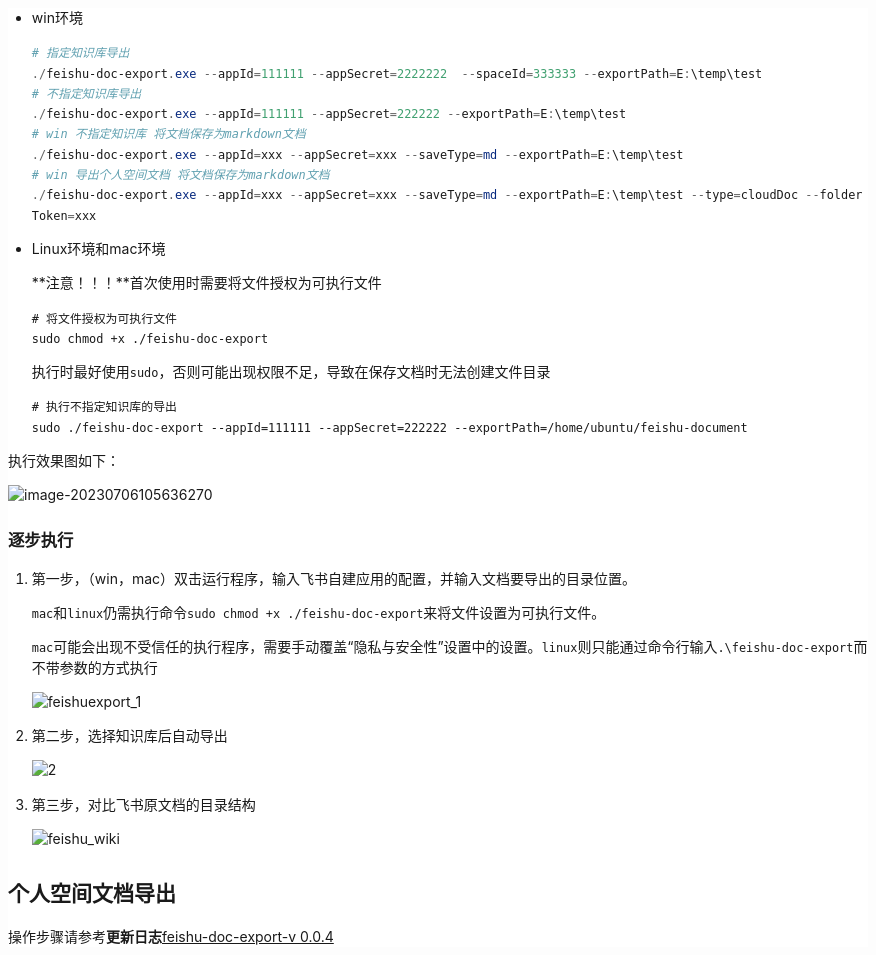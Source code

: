 - win环境

  ```powershell
  # 指定知识库导出
  ./feishu-doc-export.exe --appId=111111 --appSecret=2222222  --spaceId=333333 --exportPath=E:\temp\test
  # 不指定知识库导出
  ./feishu-doc-export.exe --appId=111111 --appSecret=222222 --exportPath=E:\temp\test
  # win 不指定知识库 将文档保存为markdown文档
  ./feishu-doc-export.exe --appId=xxx --appSecret=xxx --saveType=md --exportPath=E:\temp\test
  # win 导出个人空间文档 将文档保存为markdown文档
  ./feishu-doc-export.exe --appId=xxx --appSecret=xxx --saveType=md --exportPath=E:\temp\test --type=cloudDoc --folderToken=xxx
  ```

- Linux环境和mac环境

  **注意！！！**首次使用时需要将文件授权为可执行文件

  ```shell
  # 将文件授权为可执行文件
  sudo chmod +x ./feishu-doc-export
  ```

  执行时最好使用`sudo`，否则可能出现权限不足，导致在保存文档时无法创建文件目录

  ```shell
  # 执行不指定知识库的导出
  sudo ./feishu-doc-export --appId=111111 --appSecret=222222 --exportPath=/home/ubuntu/feishu-document
  ```

执行效果图如下：

![image-20230706105636270](https://github.com/xhnbzdl/feishu-doc-export/assets/84184815/aea85f4b-51bc-4e77-a047-1b52b1a75c23)

### 逐步执行

1. 第一步，（win，mac）双击运行程序，输入飞书自建应用的配置，并输入文档要导出的目录位置。

   `mac`和`linux`仍需执行命令`sudo chmod +x ./feishu-doc-export`来将文件设置为可执行文件。

   `mac`可能会出现不受信任的执行程序，需要手动覆盖“隐私与安全性”设置中的设置。`linux`则只能通过命令行输入`.\feishu-doc-export`而不带参数的方式执行

   ![feishuexport_1](https://github.com/xhnbzdl/feishu-doc-export/assets/84184815/cd8b8ab1-ec46-4d19-8844-794e58c305e8)

2. 第二步，选择知识库后自动导出

   ![2](https://github.com/xhnbzdl/feishu-doc-export/assets/84184815/c1a09804-1d9c-414e-94f4-9a5be7230b22)

3. 第三步，对比飞书原文档的目录结构

   ![feishu_wiki](https://github.com/xhnbzdl/feishu-doc-export/assets/84184815/ddc6f0c0-3ace-4498-8bc4-02effc5ee5ea)

## 个人空间文档导出

操作步骤请参考**更新日志**[feishu-doc-export-v 0.0.4 ](https://github.com/xhnbzdl/feishu-doc-export/releases/tag/0.0.4)
